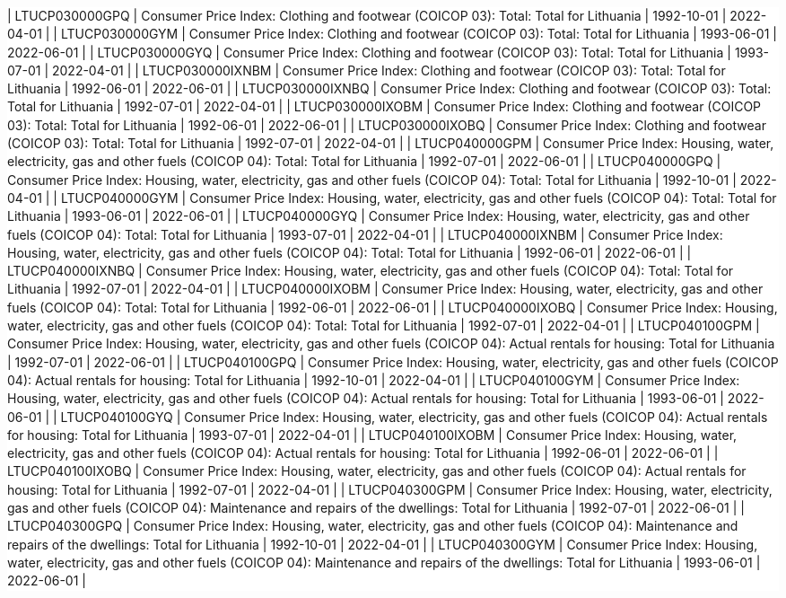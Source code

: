 | LTUCP030000GPQ      | Consumer Price Index: Clothing and footwear (COICOP 03): Total: Total for Lithuania                                                                                                   | 1992-10-01          | 2022-04-01        |
| LTUCP030000GYM      | Consumer Price Index: Clothing and footwear (COICOP 03): Total: Total for Lithuania                                                                                                   | 1993-06-01          | 2022-06-01        |
| LTUCP030000GYQ      | Consumer Price Index: Clothing and footwear (COICOP 03): Total: Total for Lithuania                                                                                                   | 1993-07-01          | 2022-04-01        |
| LTUCP030000IXNBM    | Consumer Price Index: Clothing and footwear (COICOP 03): Total: Total for Lithuania                                                                                                   | 1992-06-01          | 2022-06-01        |
| LTUCP030000IXNBQ    | Consumer Price Index: Clothing and footwear (COICOP 03): Total: Total for Lithuania                                                                                                   | 1992-07-01          | 2022-04-01        |
| LTUCP030000IXOBM    | Consumer Price Index: Clothing and footwear (COICOP 03): Total: Total for Lithuania                                                                                                   | 1992-06-01          | 2022-06-01        |
| LTUCP030000IXOBQ    | Consumer Price Index: Clothing and footwear (COICOP 03): Total: Total for Lithuania                                                                                                   | 1992-07-01          | 2022-04-01        |
| LTUCP040000GPM      | Consumer Price Index: Housing, water, electricity, gas and other fuels (COICOP 04): Total: Total for Lithuania                                                                        | 1992-07-01          | 2022-06-01        |
| LTUCP040000GPQ      | Consumer Price Index: Housing, water, electricity, gas and other fuels (COICOP 04): Total: Total for Lithuania                                                                        | 1992-10-01          | 2022-04-01        |
| LTUCP040000GYM      | Consumer Price Index: Housing, water, electricity, gas and other fuels (COICOP 04): Total: Total for Lithuania                                                                        | 1993-06-01          | 2022-06-01        |
| LTUCP040000GYQ      | Consumer Price Index: Housing, water, electricity, gas and other fuels (COICOP 04): Total: Total for Lithuania                                                                        | 1993-07-01          | 2022-04-01        |
| LTUCP040000IXNBM    | Consumer Price Index: Housing, water, electricity, gas and other fuels (COICOP 04): Total: Total for Lithuania                                                                        | 1992-06-01          | 2022-06-01        |
| LTUCP040000IXNBQ    | Consumer Price Index: Housing, water, electricity, gas and other fuels (COICOP 04): Total: Total for Lithuania                                                                        | 1992-07-01          | 2022-04-01        |
| LTUCP040000IXOBM    | Consumer Price Index: Housing, water, electricity, gas and other fuels (COICOP 04): Total: Total for Lithuania                                                                        | 1992-06-01          | 2022-06-01        |
| LTUCP040000IXOBQ    | Consumer Price Index: Housing, water, electricity, gas and other fuels (COICOP 04): Total: Total for Lithuania                                                                        | 1992-07-01          | 2022-04-01        |
| LTUCP040100GPM      | Consumer Price Index: Housing, water, electricity, gas and other fuels (COICOP 04): Actual rentals for housing: Total for Lithuania                                                   | 1992-07-01          | 2022-06-01        |
| LTUCP040100GPQ      | Consumer Price Index: Housing, water, electricity, gas and other fuels (COICOP 04): Actual rentals for housing: Total for Lithuania                                                   | 1992-10-01          | 2022-04-01        |
| LTUCP040100GYM      | Consumer Price Index: Housing, water, electricity, gas and other fuels (COICOP 04): Actual rentals for housing: Total for Lithuania                                                   | 1993-06-01          | 2022-06-01        |
| LTUCP040100GYQ      | Consumer Price Index: Housing, water, electricity, gas and other fuels (COICOP 04): Actual rentals for housing: Total for Lithuania                                                   | 1993-07-01          | 2022-04-01        |
| LTUCP040100IXOBM    | Consumer Price Index: Housing, water, electricity, gas and other fuels (COICOP 04): Actual rentals for housing: Total for Lithuania                                                   | 1992-06-01          | 2022-06-01        |
| LTUCP040100IXOBQ    | Consumer Price Index: Housing, water, electricity, gas and other fuels (COICOP 04): Actual rentals for housing: Total for Lithuania                                                   | 1992-07-01          | 2022-04-01        |
| LTUCP040300GPM      | Consumer Price Index: Housing, water, electricity, gas and other fuels (COICOP 04): Maintenance and repairs of the dwellings: Total for Lithuania                                     | 1992-07-01          | 2022-06-01        |
| LTUCP040300GPQ      | Consumer Price Index: Housing, water, electricity, gas and other fuels (COICOP 04): Maintenance and repairs of the dwellings: Total for Lithuania                                     | 1992-10-01          | 2022-04-01        |
| LTUCP040300GYM      | Consumer Price Index: Housing, water, electricity, gas and other fuels (COICOP 04): Maintenance and repairs of the dwellings: Total for Lithuania                                     | 1993-06-01          | 2022-06-01        |